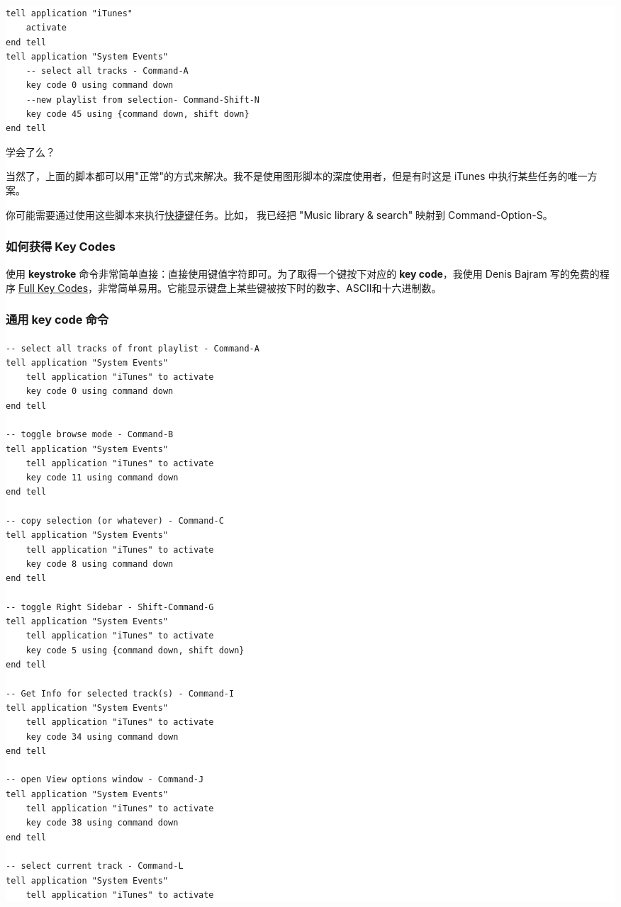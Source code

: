 ```
tell application "iTunes"
    activate
end tell
tell application "System Events"
    -- select all tracks - Command-A
    key code 0 using command down
    --new playlist from selection- Command-Shift-N
    key code 45 using {command down, shift down}
end tell
```

学会了么？

当然了，上面的脚本都可以用"正常"的方式来解决。我不是使用图形脚本的深度使用者，但是有时这是 iTunes 中执行某些任务的唯一方案。

你可能需要通过使用这些脚本来执行[快捷键](http://dougscripts.com/itunes/itinfo/shortcutkeys.php)任务。比如， 我已经把 "Music library & search" 映射到 Command-Option-S。

### 如何获得 **Key Codes**
使用 **keystroke** 命令非常简单直接：直接使用键值字符即可。为了取得一个键按下对应的 **key code**，我使用 Denis Bajram 写的免费的程序 [Full Key Codes](http://softwares.bajram.com/utilities/#Full_Key_Codes)，非常简单易用。它能显示键盘上某些键被按下时的数字、ASCII和十六进制数。

### 通用 **key code** 命令

```
-- select all tracks of front playlist - Command-A
tell application "System Events"
    tell application "iTunes" to activate
    key code 0 using command down
end tell

-- toggle browse mode - Command-B
tell application "System Events"
    tell application "iTunes" to activate
    key code 11 using command down
end tell

-- copy selection (or whatever) - Command-C
tell application "System Events"
    tell application "iTunes" to activate
    key code 8 using command down
end tell

-- toggle Right Sidebar - Shift-Command-G
tell application "System Events"
    tell application "iTunes" to activate
    key code 5 using {command down, shift down}
end tell

-- Get Info for selected track(s) - Command-I
tell application "System Events"
    tell application "iTunes" to activate
    key code 34 using command down
end tell

-- open View options window - Command-J
tell application "System Events"
    tell application "iTunes" to activate
    key code 38 using command down
end tell

-- select current track - Command-L
tell application "System Events"
    tell application "iTunes" to activate
```
